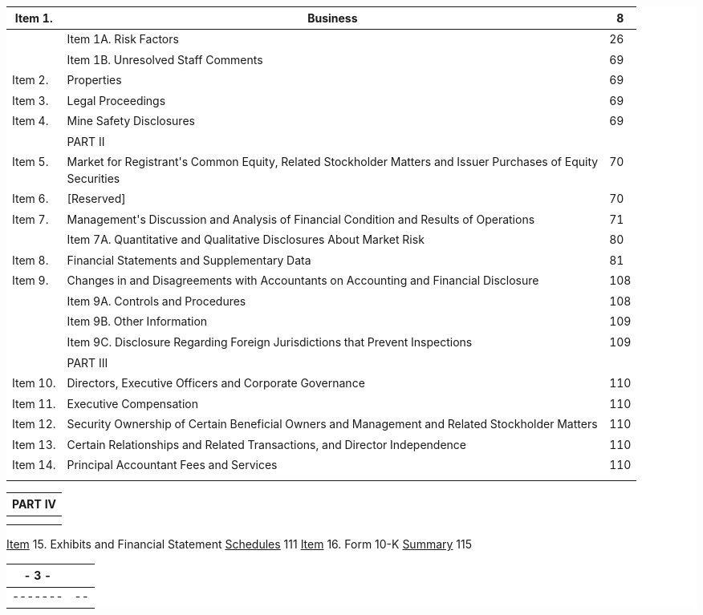 

| Item 1.  | Business                                                                                                        | 8   |
|----------|-----------------------------------------------------------------------------------------------------------------|-----|
|          | Item 1A. Risk Factors                                                                                           | 26  |
|          | Item 1B. Unresolved Staff Comments                                                                              | 69  |
| Item 2.  | Properties                                                                                                      | 69  |
| Item 3.  | Legal Proceedings                                                                                               | 69  |
| Item 4.  | Mine Safety Disclosures                                                                                         | 69  |
|          | PART II                                                                                                         |     |
| Item 5.  | Market for Registrant's Common Equity, Related Stockholder Matters and Issuer Purchases of Equity<br>Securities | 70  |
| Item 6.  | [Reserved]                                                                                                      | 70  |
| Item 7.  | Management's Discussion and Analysis of Financial Condition and Results of Operations                           | 71  |
|          | Item 7A. Quantitative and Qualitative Disclosures About Market Risk                                             | 80  |
| Item 8.  | Financial Statements and Supplementary Data                                                                     | 81  |
| Item 9.  | Changes in and Disagreements with Accountants on Accounting and Financial Disclosure                            | 108 |
|          | Item 9A. Controls and Procedures                                                                                | 108 |
|          | Item 9B. Other Information                                                                                      | 109 |
|          | Item 9C. Disclosure Regarding Foreign Jurisdictions that Prevent Inspections                                    | 109 |
|          | PART III                                                                                                        |     |
| Item 10. | Directors, Executive Officers and Corporate Governance                                                          | 110 |
| Item 11. | Executive Compensation                                                                                          | 110 |
| Item 12. | Security Ownership of Certain Beneficial Owners and Management and Related Stockholder Matters                  | 110 |
| Item 13. | Certain Relationships and Related Transactions, and Director Independence                                       | 110 |
| Item 14. | Principal Accountant Fees and Services                                                                          | 110 |
|          |                                                                                                                 |     |

| PART IV |
|---------|
|         |
|         |

[Item](#page-109-1) 15. Exhibits and Financial Statement [Schedules](#page-109-1) 111 [Item](#page-113-0) 16. Form 10-K [Summary](#page-113-0) 115

| - 3 - |  |
|-------|--|
|-------|--|
